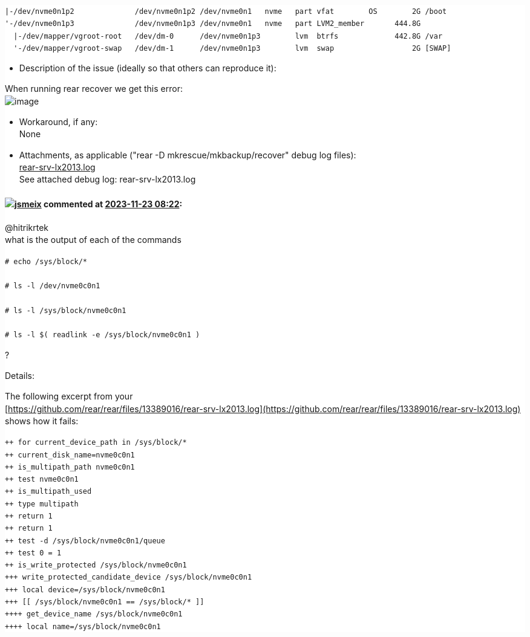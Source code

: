     |-/dev/nvme0n1p2              /dev/nvme0n1p2 /dev/nvme0n1   nvme   part vfat        OS        2G /boot
    '-/dev/nvme0n1p3              /dev/nvme0n1p3 /dev/nvme0n1   nvme   part LVM2_member       444.8G
      |-/dev/mapper/vgroot-root   /dev/dm-0      /dev/nvme0n1p3        lvm  btrfs             442.8G /var
      '-/dev/mapper/vgroot-swap   /dev/dm-1      /dev/nvme0n1p3        lvm  swap                  2G [SWAP]

-   Description of the issue (ideally so that others can reproduce it):

When running rear recover we get this error:  
![image](https://github.com/rear/rear/assets/34364792/90d58584-9a48-4806-91f0-0e8de9f66cef)

-   Workaround, if any:  
    None

-   Attachments, as applicable ("rear -D mkrescue/mkbackup/recover"
    debug log files):  
    [rear-srv-lx2013.log](https://github.com/rear/rear/files/13389016/rear-srv-lx2013.log)  
    See attached debug log: rear-srv-lx2013.log

#### <img src="https://avatars.githubusercontent.com/u/1788608?u=925fc54e2ce01551392622446ece427f51e2f0ce&v=4" width="50">[jsmeix](https://github.com/jsmeix) commented at [2023-11-23 08:22](https://github.com/rear/rear/issues/3085#issuecomment-1823966891):

@hitrikrtek  
what is the output of each of the commands

    # echo /sys/block/*

    # ls -l /dev/nvme0c0n1

    # ls -l /sys/block/nvme0c0n1

    # ls -l $( readlink -e /sys/block/nvme0c0n1 )

?

Details:

The following excerpt from your  
[https://github.com/rear/rear/files/13389016/rear-srv-lx2013.log](https://github.com/rear/rear/files/13389016/rear-srv-lx2013.log)  
shows how it fails:

    ++ for current_device_path in /sys/block/*
    ++ current_disk_name=nvme0c0n1
    ++ is_multipath_path nvme0c0n1
    ++ test nvme0c0n1
    ++ is_multipath_used
    ++ type multipath
    ++ return 1
    ++ return 1
    ++ test -d /sys/block/nvme0c0n1/queue
    ++ test 0 = 1
    ++ is_write_protected /sys/block/nvme0c0n1
    +++ write_protected_candidate_device /sys/block/nvme0c0n1
    +++ local device=/sys/block/nvme0c0n1
    +++ [[ /sys/block/nvme0c0n1 == /sys/block/* ]]
    ++++ get_device_name /sys/block/nvme0c0n1
    ++++ local name=/sys/block/nvme0c0n1